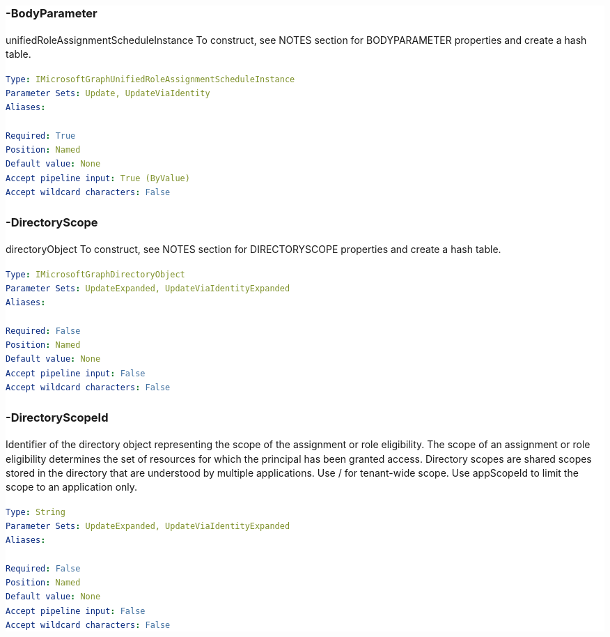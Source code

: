 ### -BodyParameter
unifiedRoleAssignmentScheduleInstance
To construct, see NOTES section for BODYPARAMETER properties and create a hash table.

```yaml
Type: IMicrosoftGraphUnifiedRoleAssignmentScheduleInstance
Parameter Sets: Update, UpdateViaIdentity
Aliases:

Required: True
Position: Named
Default value: None
Accept pipeline input: True (ByValue)
Accept wildcard characters: False
```

### -DirectoryScope
directoryObject
To construct, see NOTES section for DIRECTORYSCOPE properties and create a hash table.

```yaml
Type: IMicrosoftGraphDirectoryObject
Parameter Sets: UpdateExpanded, UpdateViaIdentityExpanded
Aliases:

Required: False
Position: Named
Default value: None
Accept pipeline input: False
Accept wildcard characters: False
```

### -DirectoryScopeId
Identifier of the directory object representing the scope of the assignment or role eligibility.
The scope of an assignment or role eligibility determines the set of resources for which the principal has been granted access.
Directory scopes are shared scopes stored in the directory that are understood by multiple applications.
Use / for tenant-wide scope.
Use appScopeId to limit the scope to an application only.

```yaml
Type: String
Parameter Sets: UpdateExpanded, UpdateViaIdentityExpanded
Aliases:

Required: False
Position: Named
Default value: None
Accept pipeline input: False
Accept wildcard characters: False
```
